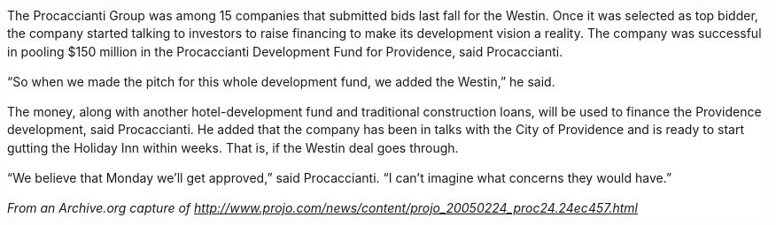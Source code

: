 The Procaccianti Group was among 15 companies that submitted bids last fall for the Westin. Once it was selected as top bidder, the company started talking to investors to raise financing to make its development vision a reality. The company was successful in pooling $150 million in the Procaccianti Development Fund for Providence, said Procaccianti.

“So when we made the pitch for this whole development fund, we added the Westin,” he said.

The money, along with another hotel-development fund and traditional construction loans, will be used to finance the Providence development, said Procaccianti. He added that the company has been in talks with the City of Providence and is ready to start gutting the Holiday Inn within weeks. That is, if the Westin deal goes through.

“We believe that Monday we’ll get approved,” said Procaccianti. “I can’t imagine what concerns they would have.”

_From an Archive.org capture of http://www.projo.com/news/content/projo_20050224_proc24.24ec457.html_
